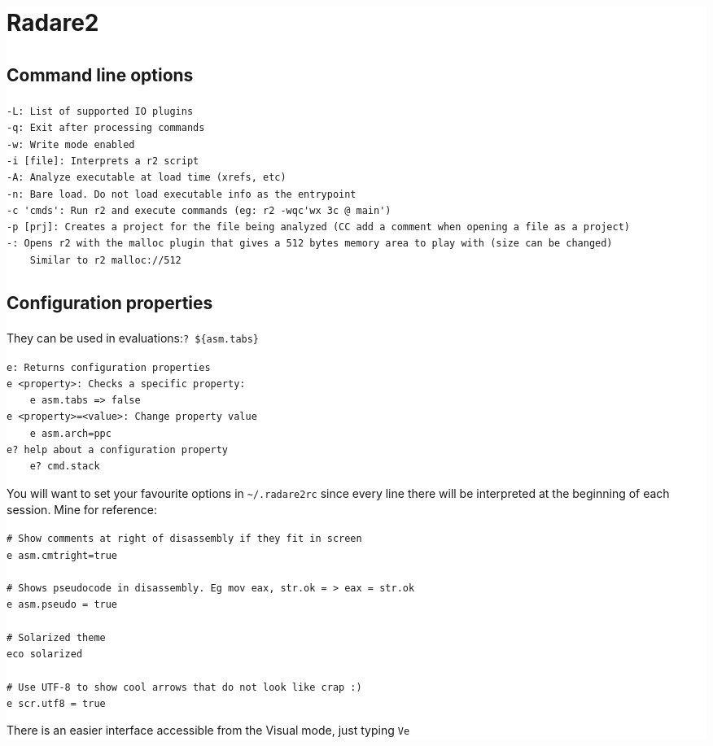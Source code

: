 # Radare2

## Command line options

```
-L: List of supported IO plugins
-q: Exit after processing commands
-w: Write mode enabled
-i [file]: Interprets a r2 script
-A: Analyze executable at load time (xrefs, etc)
-n: Bare load. Do not load executable info as the entrypoint
-c 'cmds': Run r2 and execute commands (eg: r2 -wqc'wx 3c @ main')
-p [prj]: Creates a project for the file being analyzed (CC add a comment when opening a file as a project)
-: Opens r2 with the malloc plugin that gives a 512 bytes memory area to play with (size can be changed)
	Similar to r2 malloc://512
```

## Configuration properties

They can be used in evaluations:`? ${asm.tabs}`

```
e: Returns configuration properties
e <property>: Checks a specific property:
	e asm.tabs => false
e <property>=<value>: Change property value
	e asm.arch=ppc
e? help about a configuration property
	e? cmd.stack
```

You will want to set your favourite options in `~/.radare2rc`
since every line there will be interpreted at the beginning of each session.
Mine for reference:

```
# Show comments at right of disassembly if they fit in screen
e asm.cmtright=true

# Shows pseudocode in disassembly. Eg mov eax, str.ok = > eax = str.ok
e asm.pseudo = true

# Solarized theme
eco solarized

# Use UTF-8 to show cool arrows that do not look like crap :)
e scr.utf8 = true
```

There is an easier interface accessible from the Visual mode, just typing `Ve`
